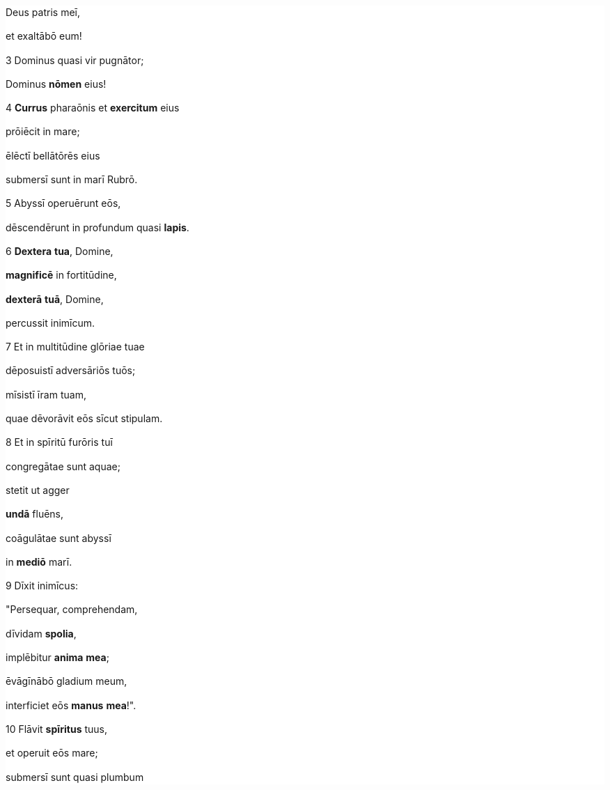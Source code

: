 Deus patris meī,

et exaltābō eum!

3 Dominus quasi vir pugnātor;

Dominus **nōmen** eius!

4 **Currus** pharaōnis et **exercitum** eius

prōiēcit in mare;

ēlēctī bellātōrēs eius

submersī sunt in marī Rubrō.

5 Abyssī operuērunt eōs,

dēscendērunt in profundum quasi **lapis**.

6 **Dextera** **tua**, Domine,

**magnificē** in fortitūdine,

**dexterā** **tuā**, Domine,

percussit inimīcum.

7 Et in multitūdine glōriae tuae

dēposuistī adversāriōs tuōs;

mīsistī īram tuam,

quae dēvorāvit eōs sīcut stipulam.

8 Et in spīritū furōris tuī

congregātae sunt aquae;

stetit ut agger

**undā** fluēns,

coāgulātae sunt abyssī

in **mediō** marī.

9 Dīxit inimīcus:

"Persequar, comprehendam,

dīvidam **spolia**,

implēbitur **anima** **mea**;

ēvāgīnābō gladium meum,

interficiet eōs **manus** **mea**!".

10 Flāvit **spīritus** tuus,

et operuit eōs mare;

submersī sunt quasi plumbum
